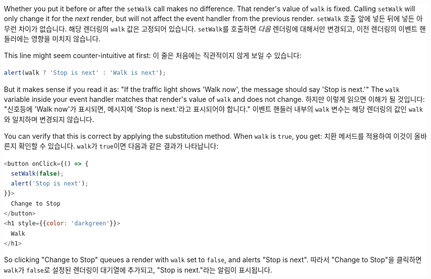 </Sandpack>

Whether you put it before or after the `setWalk` call makes no difference. That render's value of `walk` is fixed. Calling `setWalk` will only change it for the *next* render, but will not affect the event handler from the previous render.
<Trans>`setWalk` 호출 앞에 넣든 뒤에 넣든 아무런 차이가 없습니다. 해당 렌더링의 `walk` 값은 고정되어 있습니다. `setWalk`를 호출하면 *다음* 렌더링에 대해서만 변경되고, 이전 렌더링의 이벤트 핸들러에는 영향을 미치지 않습니다.</Trans>

This line might seem counter-intuitive at first:
<Trans>이 줄은 처음에는 직관적이지 않게 보일 수 있습니다:</Trans>

```js
alert(walk ? 'Stop is next' : 'Walk is next');
```

But it makes sense if you read it as: "If the traffic light shows 'Walk now', the message should say 'Stop is next.'" The `walk` variable inside your event handler matches that render's value of `walk` and does not change.
<Trans>하지만 이렇게 읽으면 이해가 될 것입니다: "신호등에 'Walk now'가 표시되면, 메시지에 'Stop is next.'라고 표시되어야 합니다." 이벤트 핸들러 내부의 `walk` 변수는 해당 렌더링의 값인 `walk`와 일치하며 변경되지 않습니다.</Trans>

You can verify that this is correct by applying the substitution method. When `walk` is `true`, you get:
<Trans>치환 메서드를 적용하여 이것이 올바른지 확인할 수 있습니다. `walk`가 `true`이면 다음과 같은 결과가 나타납니다:</Trans>

```js
<button onClick={() => {
  setWalk(false);
  alert('Stop is next');
}}>
  Change to Stop
</button>
<h1 style={{color: 'darkgreen'}}>
  Walk
</h1>
```

So clicking "Change to Stop" queues a render with `walk` set to `false`, and alerts "Stop is next".
<Trans>따라서 "Change to Stop"을 클릭하면 `walk`가 `false`로 설정된 렌더링이 대기열에 추가되고, "Stop is next."라는 알림이 표시됩니다.</Trans>

</Solution>

</Challenges>
